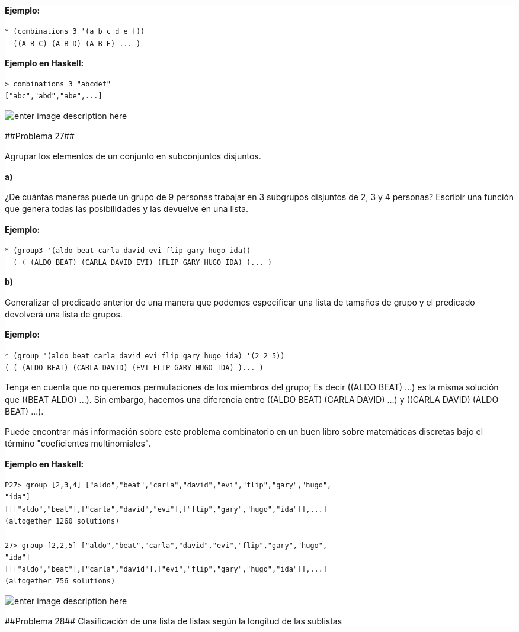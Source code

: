 **Ejemplo:**

	* (combinations 3 '(a b c d e f))
	  ((A B C) (A B D) (A B E) ... )

**Ejemplo en Haskell:**

	> combinations 3 "abcdef"
	["abc","abd","abe",...]
![enter image description here](https://lh3.googleusercontent.com/-9YEjH3xnTa0/WQQK0Z22wVI/AAAAAAAAPeE/NcTelGYIvlcfbVEcBzUCF_NqqhSA1U2zgCLcB/s0/ejercicio26.png "ejercicio26.png")

##Problema 27##

Agrupar los elementos de un conjunto en subconjuntos disjuntos.

**a)** 

¿De cuántas maneras puede un grupo de 9 personas trabajar en 3 subgrupos 
disjuntos de 2, 3 y 4 personas? Escribir una función que genera todas las
posibilidades y las devuelve en una lista.

**Ejemplo:**

	* (group3 '(aldo beat carla david evi flip gary hugo ida))
	  ( ( (ALDO BEAT) (CARLA DAVID EVI) (FLIP GARY HUGO IDA) )... )
	  
**b)** 

Generalizar el predicado anterior de una manera que podemos especificar 
una lista de tamaños de grupo y el predicado devolverá una lista de grupos.

**Ejemplo:**

	* (group '(aldo beat carla david evi flip gary hugo ida) '(2 2 5))
	( ( (ALDO BEAT) (CARLA DAVID) (EVI FLIP GARY HUGO IDA) )... )
	
Tenga en cuenta que no queremos permutaciones de los miembros del grupo;
Es decir ((ALDO BEAT) ...) es la misma solución que ((BEAT ALDO) ...). Sin
embargo, hacemos una diferencia entre ((ALDO BEAT) (CARLA DAVID) ...) y 
((CARLA DAVID) (ALDO BEAT) ...).

Puede encontrar más información sobre este problema combinatorio en un buen 
libro sobre matemáticas discretas bajo el término "coeficientes multinomiales".

**Ejemplo en Haskell:**

	P27> group [2,3,4] ["aldo","beat","carla","david","evi","flip","gary","hugo",
	"ida"]
	[[["aldo","beat"],["carla","david","evi"],["flip","gary","hugo","ida"]],...]
	(altogether 1260 solutions)
 
	27> group [2,2,5] ["aldo","beat","carla","david","evi","flip","gary","hugo",
	"ida"]
	[[["aldo","beat"],["carla","david"],["evi","flip","gary","hugo","ida"]],...]
	(altogether 756 solutions)
![enter image description here](https://lh3.googleusercontent.com/--dhcejWdhl4/WQQMLw17ozI/AAAAAAAAPeU/Jfq2eqvCb8YpBobOGQElBJHSjTMcnXBvgCLcB/s0/ejercicio27.png "ejercicio27.png")

##Problema 28##
Clasificación de una lista de listas según la longitud de las sublistas
